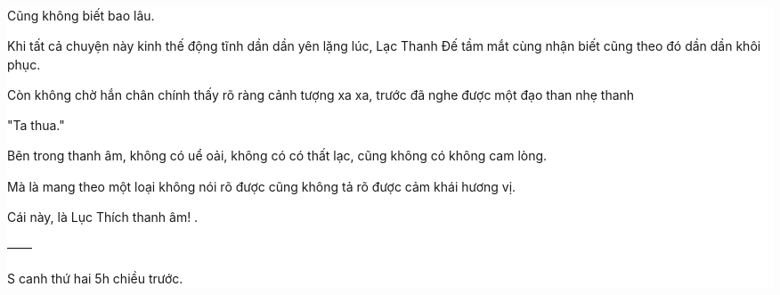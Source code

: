 Cũng không biết bao lâu.

Khi tất cả chuyện này kinh thế động tĩnh dần dần yên lặng lúc, Lạc Thanh Đế tầm mắt cùng nhận biết cũng theo đó dần dần khôi phục.

Còn không chờ hắn chân chính thấy rõ ràng cảnh tượng xa xa, trước đã nghe được một đạo than nhẹ thanh

"Ta thua."

Bên trong thanh âm, không có uể oải, không có có thất lạc, cũng không có không cam lòng.

Mà là mang theo một loại không nói rõ được cũng không tả rõ được cảm khái hương vị.

Cái này, là Lục Thích thanh âm! .

——

S canh thứ hai 5h chiều trước.




